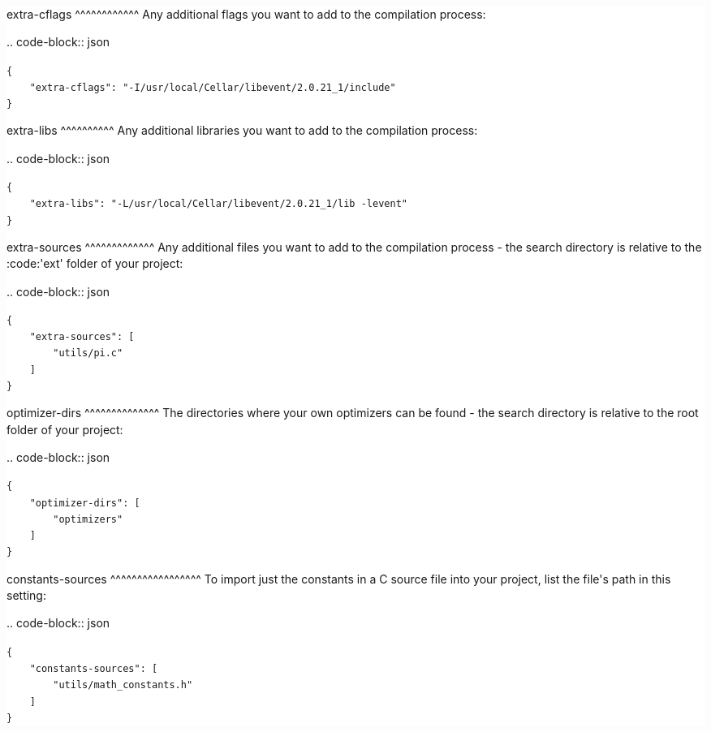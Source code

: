 extra-cflags
^^^^^^^^^^^^
Any additional flags you want to add to the compilation process:

.. code-block:: json

    {
        "extra-cflags": "-I/usr/local/Cellar/libevent/2.0.21_1/include"
    }

extra-libs
^^^^^^^^^^
Any additional libraries you want to add to the compilation process:

.. code-block:: json

    {
        "extra-libs": "-L/usr/local/Cellar/libevent/2.0.21_1/lib -levent"
    }

extra-sources
^^^^^^^^^^^^^
Any additional files you want to add to the compilation process - the search directory is relative to the :code:'ext' folder
of your project:

.. code-block:: json

    {
        "extra-sources": [
            "utils/pi.c"
        ]
    }

optimizer-dirs
^^^^^^^^^^^^^^
The directories where your own optimizers can be found - the search directory is relative to the root folder of your project:

.. code-block:: json

    {
        "optimizer-dirs": [
            "optimizers"
        ]
    }

constants-sources
^^^^^^^^^^^^^^^^^
To import just the constants in a C source file into your project, list the file's path in this setting:

.. code-block:: json

    {
        "constants-sources": [
            "utils/math_constants.h"
        ]
    }
